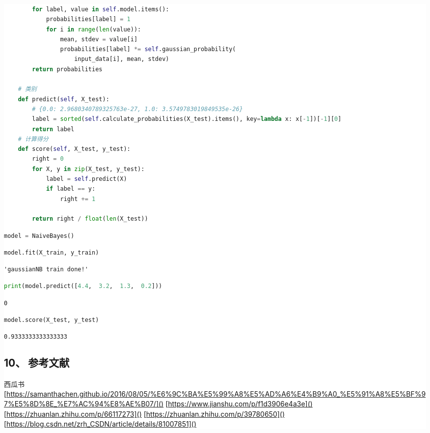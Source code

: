 ```python
        for label, value in self.model.items():
            probabilities[label] = 1
            for i in range(len(value)):
                mean, stdev = value[i]
                probabilities[label] *= self.gaussian_probability(
                    input_data[i], mean, stdev)
        return probabilities

    # 类别
    def predict(self, X_test):
        # {0.0: 2.9680340789325763e-27, 1.0: 3.5749783019849535e-26}
        label = sorted(self.calculate_probabilities(X_test).items(), key=lambda x: x[-1])[-1][0]
        return label
    # 计算得分
    def score(self, X_test, y_test):
        right = 0
        for X, y in zip(X_test, y_test):
            label = self.predict(X)
            if label == y:
                right += 1

        return right / float(len(X_test))
```

```python
model = NaiveBayes()
```

```python
model.fit(X_train, y_train)
```

```
'gaussianNB train done!'
```

```python
print(model.predict([4.4,  3.2,  1.3,  0.2]))
```

```
0
```

```python
model.score(X_test, y_test)
```

```
0.9333333333333333
```

## 10、 参考文献
西瓜书
[https://samanthachen.github.io/2016/08/05/%E6%9C%BA%E5%99%A8%E5%AD%A6%E4%B9%A0_%E5%91%A8%E5%BF%97%E5%8D%8E_%E7%AC%94%E8%AE%B07/]()
[https://www.jianshu.com/p/f1d3906e4a3e]()
[https://zhuanlan.zhihu.com/p/66117273]()
[https://zhuanlan.zhihu.com/p/39780650]()
[https://blog.csdn.net/zrh_CSDN/article/details/81007851]()
